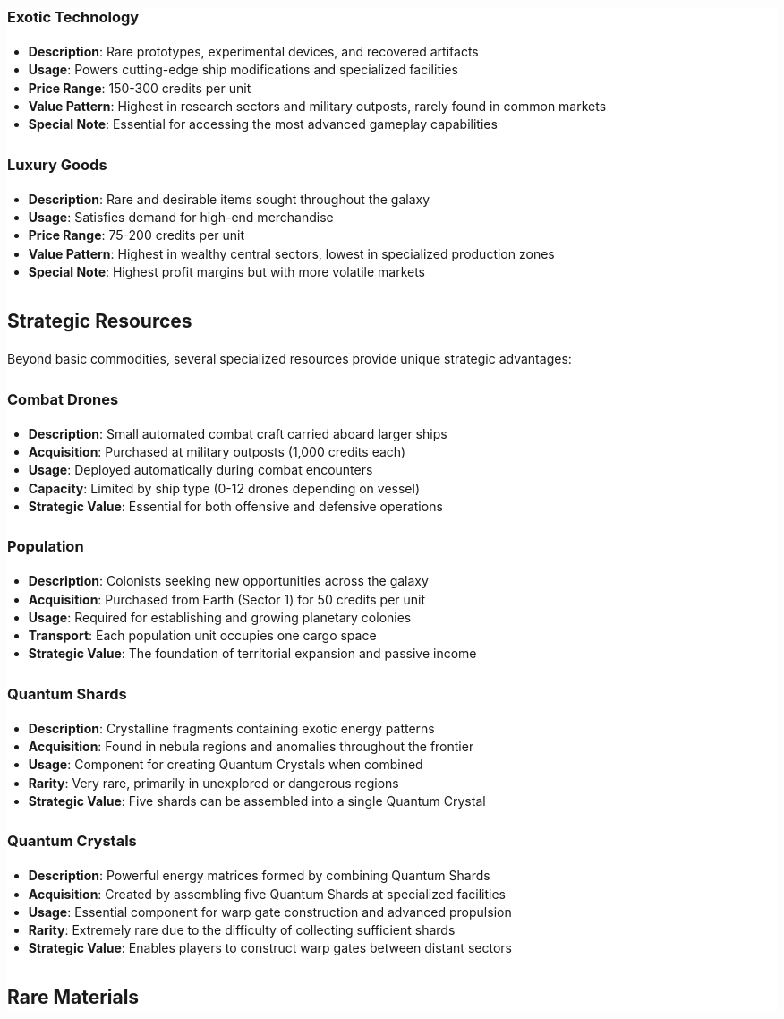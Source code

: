 ### Exotic Technology
- **Description**: Rare prototypes, experimental devices, and recovered artifacts
- **Usage**: Powers cutting-edge ship modifications and specialized facilities
- **Price Range**: 150-300 credits per unit
- **Value Pattern**: Highest in research sectors and military outposts, rarely found in common markets
- **Special Note**: Essential for accessing the most advanced gameplay capabilities

### Luxury Goods
- **Description**: Rare and desirable items sought throughout the galaxy
- **Usage**: Satisfies demand for high-end merchandise
- **Price Range**: 75-200 credits per unit
- **Value Pattern**: Highest in wealthy central sectors, lowest in specialized production zones
- **Special Note**: Highest profit margins but with more volatile markets

## Strategic Resources

Beyond basic commodities, several specialized resources provide unique strategic advantages:

### Combat Drones
- **Description**: Small automated combat craft carried aboard larger ships
- **Acquisition**: Purchased at military outposts (1,000 credits each)
- **Usage**: Deployed automatically during combat encounters
- **Capacity**: Limited by ship type (0-12 drones depending on vessel)
- **Strategic Value**: Essential for both offensive and defensive operations

### Population
- **Description**: Colonists seeking new opportunities across the galaxy
- **Acquisition**: Purchased from Earth (Sector 1) for 50 credits per unit
- **Usage**: Required for establishing and growing planetary colonies
- **Transport**: Each population unit occupies one cargo space
- **Strategic Value**: The foundation of territorial expansion and passive income

### Quantum Shards
- **Description**: Crystalline fragments containing exotic energy patterns
- **Acquisition**: Found in nebula regions and anomalies throughout the frontier
- **Usage**: Component for creating Quantum Crystals when combined
- **Rarity**: Very rare, primarily in unexplored or dangerous regions
- **Strategic Value**: Five shards can be assembled into a single Quantum Crystal

### Quantum Crystals
- **Description**: Powerful energy matrices formed by combining Quantum Shards
- **Acquisition**: Created by assembling five Quantum Shards at specialized facilities
- **Usage**: Essential component for warp gate construction and advanced propulsion
- **Rarity**: Extremely rare due to the difficulty of collecting sufficient shards
- **Strategic Value**: Enables players to construct warp gates between distant sectors

## Rare Materials
